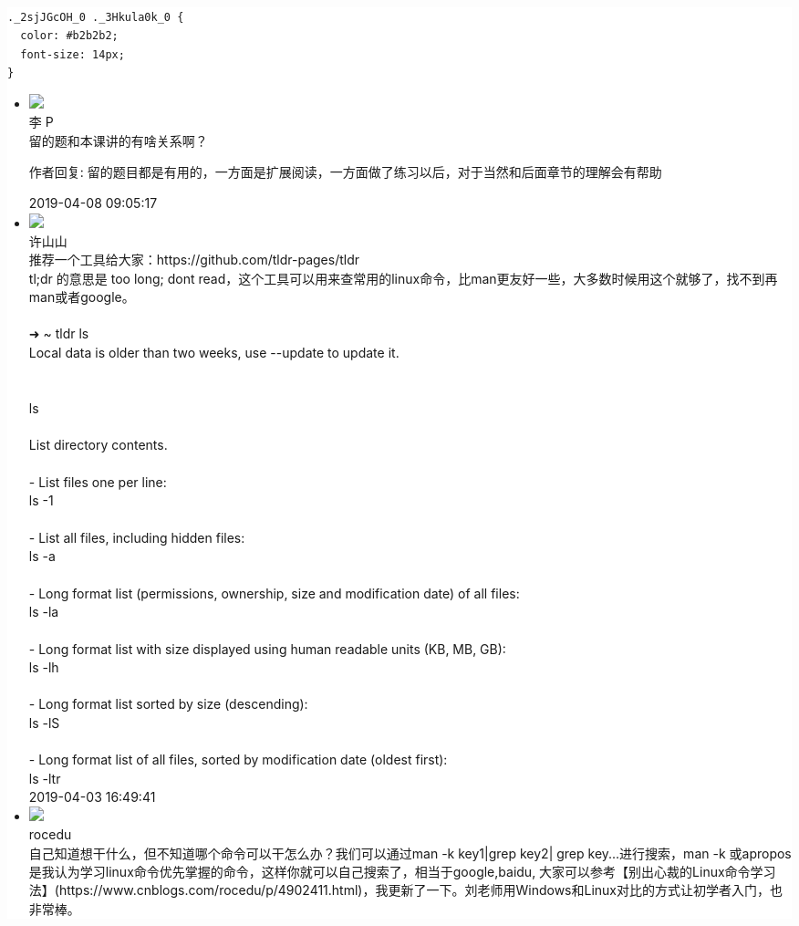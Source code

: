     ._2sjJGcOH_0 ._3Hkula0k_0 {
      color: #b2b2b2;
      font-size: 14px;
    }
</style><ul><li>
<div class="_2sjJGcOH_0"><img src="https://static001.geekbang.org/account/avatar/00/16/0c/69/3d2f3a58.jpg"
  class="_3FLYR4bF_0">
<div class="_36ChpWj4_0">
  <div class="_2zFoi7sd_0"><span>李 P</span>
  </div>
  <div class="_2_QraFYR_0">留的题和本课讲的有啥关系啊？</div>
  <div class="_10o3OAxT_0">
    <p class="_3KxQPN3V_0">作者回复: 留的题目都是有用的，一方面是扩展阅读，一方面做了练习以后，对于当然和后面章节的理解会有帮助</p>
  </div>
  <div class="_3klNVc4Z_0">
    <div class="_3Hkula0k_0">2019-04-08 09:05:17</div>
  </div>
</div>
</div>
</li>
<li>
<div class="_2sjJGcOH_0"><img src="https://static001.geekbang.org/account/avatar/00/12/f2/2b/7d9751bb.jpg"
  class="_3FLYR4bF_0">
<div class="_36ChpWj4_0">
  <div class="_2zFoi7sd_0"><span>许山山</span>
  </div>
  <div class="_2_QraFYR_0">推荐一个工具给大家：https:&#47;&#47;github.com&#47;tldr-pages&#47;tldr<br>tl;dr 的意思是 too long; dont read，这个工具可以用来查常用的linux命令，比man更友好一些，大多数时候用这个就够了，找不到再man或者google。<br><br>➜  ~ tldr ls <br>Local data is older than two weeks, use --update to update it.<br><br><br>ls<br><br>List directory contents.<br><br>- List files one per line:<br>    ls -1<br><br>- List all files, including hidden files:<br>    ls -a<br><br>- Long format list (permissions, ownership, size and modification date) of all files:<br>    ls -la<br><br>- Long format list with size displayed using human readable units (KB, MB, GB):<br>    ls -lh<br><br>- Long format list sorted by size (descending):<br>    ls -lS<br><br>- Long format list of all files, sorted by modification date (oldest first):<br>    ls -ltr<br></div>
  <div class="_10o3OAxT_0">
    
  </div>
  <div class="_3klNVc4Z_0">
    <div class="_3Hkula0k_0">2019-04-03 16:49:41</div>
  </div>
</div>
</div>
</li>
<li>
<div class="_2sjJGcOH_0"><img src="https://static001.geekbang.org/account/avatar/00/0f/75/69/791d0f5e.jpg"
  class="_3FLYR4bF_0">
<div class="_36ChpWj4_0">
  <div class="_2zFoi7sd_0"><span>rocedu</span>
  </div>
  <div class="_2_QraFYR_0">自己知道想干什么，但不知道哪个命令可以干怎么办？我们可以通过man -k key1|grep key2| grep  key...进行搜索，man -k 或apropos是我认为学习linux命令优先掌握的命令，这样你就可以自己搜索了，相当于google,baidu, 大家可以参考【别出心裁的Linux命令学习法】(https:&#47;&#47;www.cnblogs.com&#47;rocedu&#47;p&#47;4902411.html)，我更新了一下。刘老师用Windows和Linux对比的方式让初学者入门，也非常棒。</div>
  <div class="_10o3OAxT_0">
    